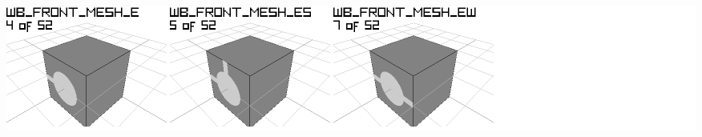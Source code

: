 <img src="WB_FRONT_MESH_E.png" width="200" />
<img src="WB_FRONT_MESH_ES.png" width="200" />
<img src="WB_FRONT_MESH_EW.png" width="200" />
